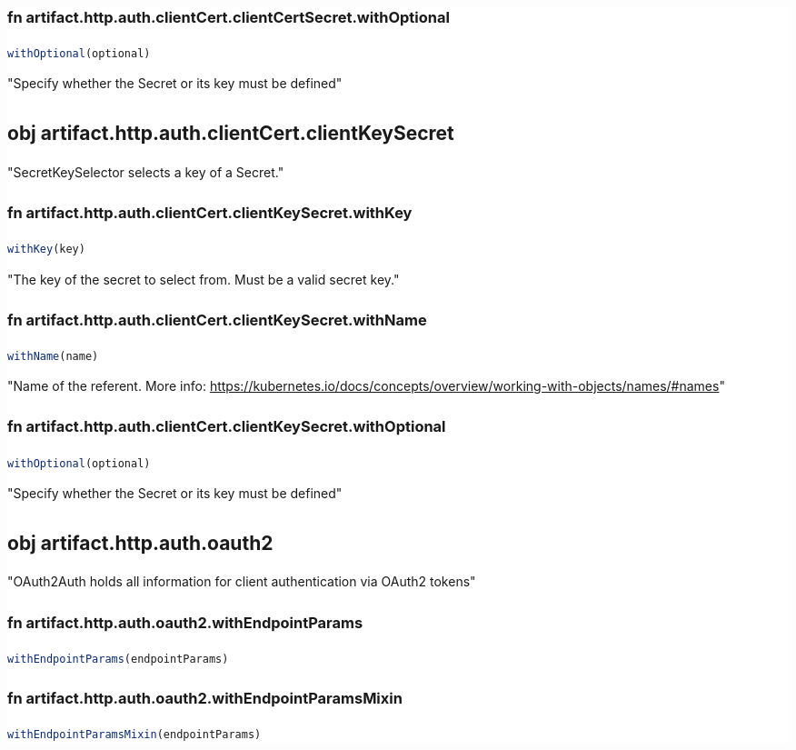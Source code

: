 ### fn artifact.http.auth.clientCert.clientCertSecret.withOptional

```ts
withOptional(optional)
```

"Specify whether the Secret or its key must be defined"

## obj artifact.http.auth.clientCert.clientKeySecret

"SecretKeySelector selects a key of a Secret."

### fn artifact.http.auth.clientCert.clientKeySecret.withKey

```ts
withKey(key)
```

"The key of the secret to select from.  Must be a valid secret key."

### fn artifact.http.auth.clientCert.clientKeySecret.withName

```ts
withName(name)
```

"Name of the referent. More info: https://kubernetes.io/docs/concepts/overview/working-with-objects/names/#names"

### fn artifact.http.auth.clientCert.clientKeySecret.withOptional

```ts
withOptional(optional)
```

"Specify whether the Secret or its key must be defined"

## obj artifact.http.auth.oauth2

"OAuth2Auth holds all information for client authentication via OAuth2 tokens"

### fn artifact.http.auth.oauth2.withEndpointParams

```ts
withEndpointParams(endpointParams)
```



### fn artifact.http.auth.oauth2.withEndpointParamsMixin

```ts
withEndpointParamsMixin(endpointParams)
```
